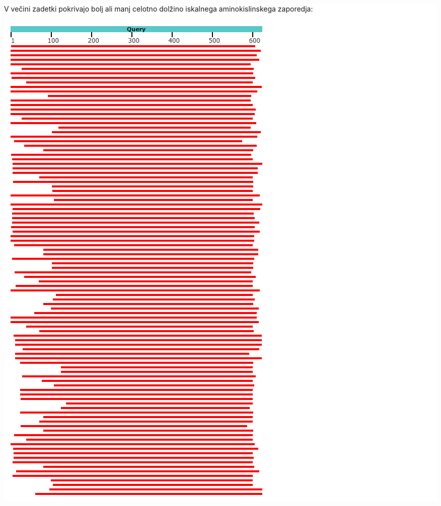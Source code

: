 V večini zadetki pokrivajo bolj ali manj celotno dolžino iskalnega aminokislinskega zaporedja:

![S37-blatp_KUG05215.1_swissprot_graficen_povzetek](s37-blatp_swissprot_graficen_povzetek.png)
